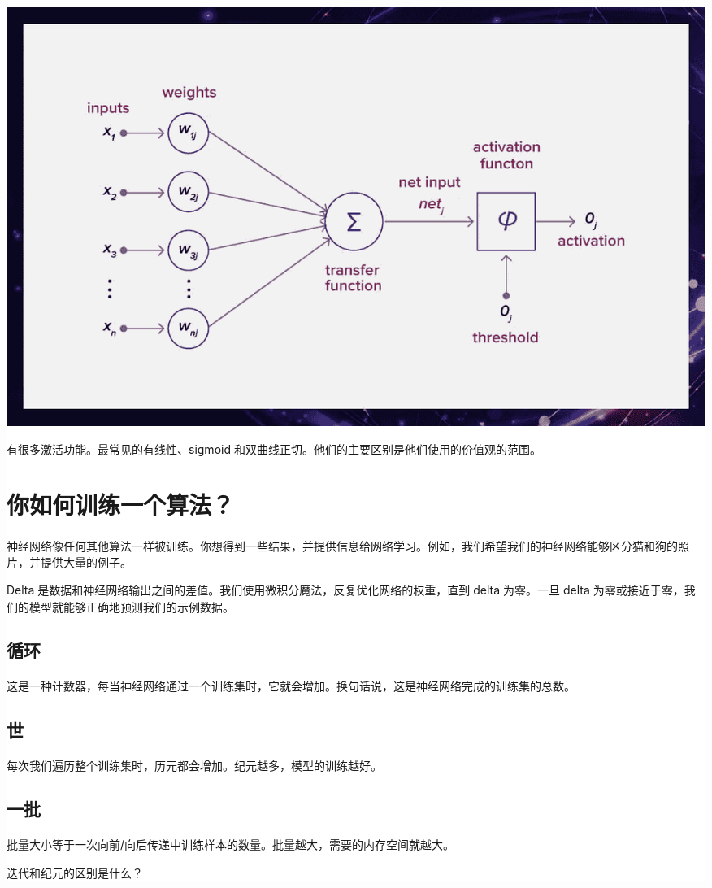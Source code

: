 ![](img/e80eb4b09bd5c2710125b204193fb2fe.png)

有很多激活功能。最常见的有[线性、sigmoid 和双曲线正切](/wwblog/transformation-in-neural-networks-cdf74cbd8da8)。他们的主要区别是他们使用的价值观的范围。

# 你如何训练一个算法？

神经网络像任何其他算法一样被训练。你想得到一些结果，并提供信息给网络学习。例如，我们希望我们的神经网络能够区分猫和狗的照片，并提供大量的例子。

Delta 是数据和神经网络输出之间的差值。我们使用微积分魔法，反复优化网络的权重，直到 delta 为零。一旦 delta 为零或接近于零，我们的模型就能够正确地预测我们的示例数据。

## 循环

这是一种计数器，每当神经网络通过一个训练集时，它就会增加。换句话说，这是神经网络完成的训练集的总数。

## 世

每次我们遍历整个训练集时，历元都会增加。纪元越多，模型的训练越好。

## 一批

批量大小等于一次向前/向后传递中训练样本的数量。批量越大，需要的内存空间就越大。

迭代和纪元的区别是什么？
